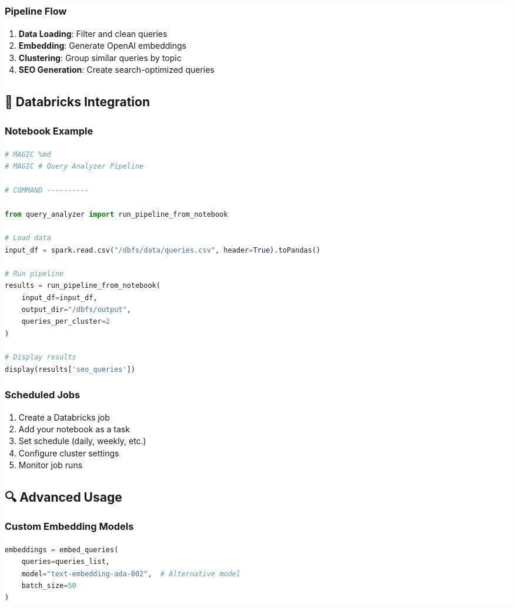 ### Pipeline Flow

1. **Data Loading**: Filter and clean queries
2. **Embedding**: Generate OpenAI embeddings
3. **Clustering**: Group similar queries by topic
4. **SEO Generation**: Create search-optimized queries

## 🚀 Databricks Integration

### Notebook Example

```python
# MAGIC %md
# MAGIC # Query Analyzer Pipeline

# COMMAND ----------

from query_analyzer import run_pipeline_from_notebook

# Load data
input_df = spark.read.csv("/dbfs/data/queries.csv", header=True).toPandas()

# Run pipeline
results = run_pipeline_from_notebook(
    input_df=input_df,
    output_dir="/dbfs/output",
    queries_per_cluster=2
)

# Display results
display(results['seo_queries'])
```

### Scheduled Jobs

1. Create a Databricks job
2. Add your notebook as a task
3. Set schedule (daily, weekly, etc.)
4. Configure cluster settings
5. Monitor job runs

## 🔍 Advanced Usage

### Custom Embedding Models

```python
embeddings = embed_queries(
    queries=queries_list,
    model="text-embedding-ada-002",  # Alternative model
    batch_size=50
)
```
